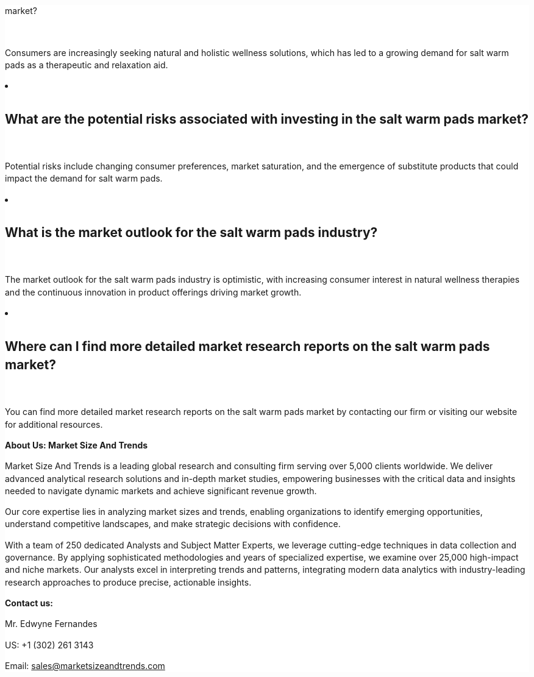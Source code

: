 market?</h2> <p>&nbsp;</p><p>Consumers are increasingly seeking natural and holistic wellness solutions, which has led to a growing demand for salt warm pads as a therapeutic and relaxation aid.</p> </li> <li> <h2>What are the potential risks associated with investing in the salt warm pads market?</h2> <p>&nbsp;</p><p>Potential risks include changing consumer preferences, market saturation, and the emergence of substitute products that could impact the demand for salt warm pads.</p> </li> <li> <h2>What is the market outlook for the salt warm pads industry?</h2> <p>&nbsp;</p><p>The market outlook for the salt warm pads industry is optimistic, with increasing consumer interest in natural wellness therapies and the continuous innovation in product offerings driving market growth.</p> </li> <li> <h2>Where can I find more detailed market research reports on the salt warm pads market?</h2> <p>&nbsp;</p><p>You can find more detailed market research reports on the salt warm pads market by contacting our firm or visiting our website for additional resources.</p> </li> </ol></body></html></p><p><strong>About Us:&nbsp;Market Size And Trends</strong></p><p>Market Size And Trends&nbsp;is a leading global research and consulting firm serving over 5,000 clients worldwide. We deliver advanced analytical research solutions and in-depth market studies, empowering businesses with the critical data and insights needed to navigate dynamic markets and achieve significant revenue growth.</p><p>Our core expertise lies in analyzing market sizes and trends, enabling organizations to identify emerging opportunities, understand competitive landscapes, and make strategic decisions with confidence.</p><p>With a team of 250 dedicated Analysts and Subject Matter Experts, we leverage cutting-edge techniques in data collection and governance. By applying sophisticated methodologies and years of specialized expertise, we examine over 25,000 high-impact and niche markets. Our analysts excel in interpreting trends and patterns, integrating modern data analytics with industry-leading research approaches to produce precise, actionable insights.</p><p><strong>Contact us:</strong></p><p>Mr. Edwyne Fernandes</p><p>US: +1 (302) 261 3143</p><p>Email: <a href="mailto:sales@marketsizeandtrends.com">sales@marketsizeandtrends.com</a>&nbsp;</p>
